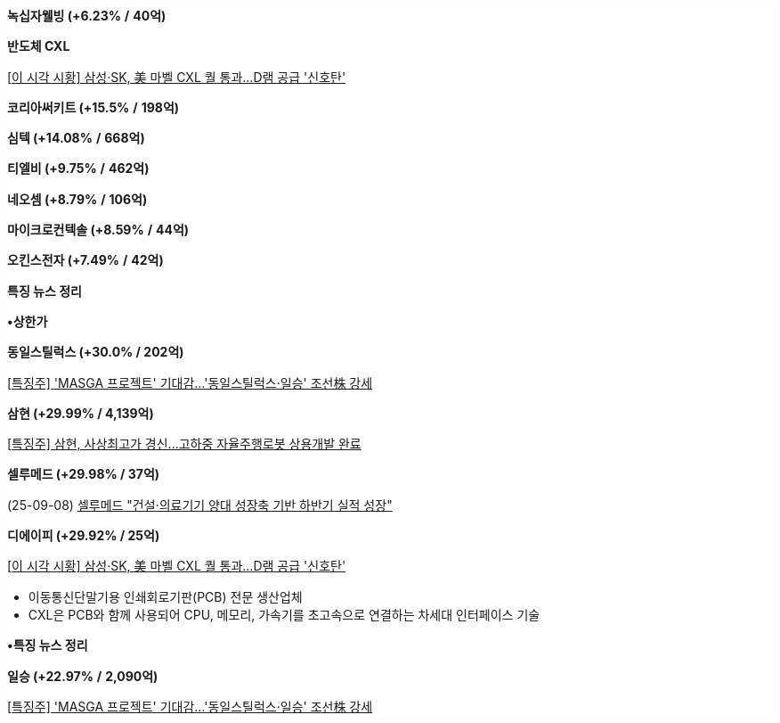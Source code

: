 **녹십자웰빙 (+6.23%** **/** **40억)**



**반도체 CXL**



[[이 시각 시황\] 삼성·SK, 美 마벨 CXL 퀄 통과…D램 공급 '신호탄'](https://biz.sbs.co.kr/article/20000258201?division=NAVER)



**코리아써키트 (+15.5%** **/** **198억)**

**심텍 (+14.08%** **/** **668억)**

**티엘비 (+9.75%** **/** **462억)**

**네오셈 (+8.79%** **/** **106억)**

**마이크로컨텍솔 (+8.59%** **/** **44억)**

**오킨스전자 (+7.49%** **/** **42억)**



**특징 뉴스 정리**



**•상한가**



**동일스틸럭스 (+30.0% / 202억)**

[[특징주\] 'MASGA 프로젝트' 기대감…'동일스틸럭스·일승' 조선株 강세](https://www.newspim.com/news/view/20250909000234)



**삼현 (+29.99% / 4,139억)**

[[특징주\] 삼현, 사상최고가 경신...고하중 자율주행로봇 상용개발 완료](https://www.metroseoul.co.kr/article/20250909500212)



**셀루메드 (+29.98% / 37억)**

(25-09-08) [셀루메드 "건설·의료기기 양대 성장축 기반 하반기 실적 성장"](https://news.mt.co.kr/mtview.php?no=2025090809000825078)



**디에이피 (+29.92% / 25억)**

[[이 시각 시황\] 삼성·SK, 美 마벨 CXL 퀄 통과…D램 공급 '신호탄'](https://biz.sbs.co.kr/article/20000258201?division=NAVER)

- 이동통신단말기용 인쇄회로기판(PCB) 전문 생산업체
- CXL은  PCB와 함께 사용되어 CPU, 메모리, 가속기를 초고속으로 연결하는 차세대 인터페이스 기술



**•특징 뉴스 정리**



**일승 (+22.97%** **/** **2,090억)**

[[특징주\] 'MASGA 프로젝트' 기대감…'동일스틸럭스·일승' 조선株 강세](https://www.newspim.com/news/view/20250909000234)
